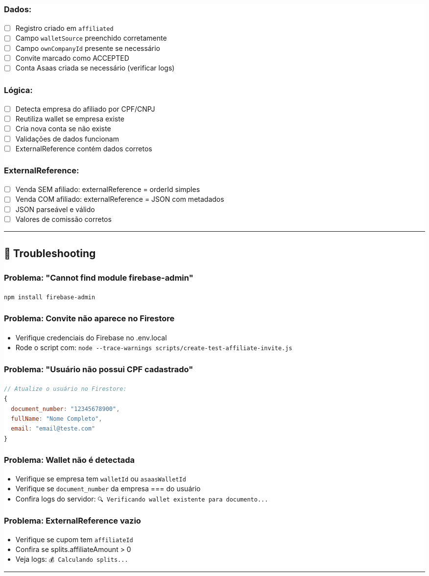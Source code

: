 ### **Dados:**
- [ ] Registro criado em `affiliated`
- [ ] Campo `walletSource` preenchido corretamente
- [ ] Campo `ownCompanyId` presente se necessário
- [ ] Convite marcado como ACCEPTED
- [ ] Conta Asaas criada se necessário (verificar logs)

### **Lógica:**
- [ ] Detecta empresa do afiliado por CPF/CNPJ
- [ ] Reutiliza wallet se empresa existe
- [ ] Cria nova conta se não existe
- [ ] Validações de dados funcionam
- [ ] ExternalReference contém dados corretos

### **ExternalReference:**
- [ ] Venda SEM afiliado: externalReference = orderId simples
- [ ] Venda COM afiliado: externalReference = JSON com metadados
- [ ] JSON parseável e válido
- [ ] Valores de comissão corretos

---

## 🐛 Troubleshooting

### **Problema: "Cannot find module firebase-admin"**
```bash
npm install firebase-admin
```

### **Problema: Convite não aparece no Firestore**
- Verifique credenciais do Firebase no .env.local
- Rode o script com: `node --trace-warnings scripts/create-test-affiliate-invite.js`

### **Problema: "Usuário não possui CPF cadastrado"**
```javascript
// Atualize o usuário no Firestore:
{
  document_number: "12345678900",
  fullName: "Nome Completo",
  email: "email@teste.com"
}
```

### **Problema: Wallet não é detectada**
- Verifique se empresa tem `walletId` ou `asaasWalletId`
- Verifique se `document_number` da empresa === do usuário
- Confira logs do servidor: `🔍 Verificando wallet existente para documento...`

### **Problema: ExternalReference vazio**
- Verifique se cupom tem `affiliateId`
- Confira se splits.affiliateAmount > 0
- Veja logs: `💰 Calculando splits...`

---